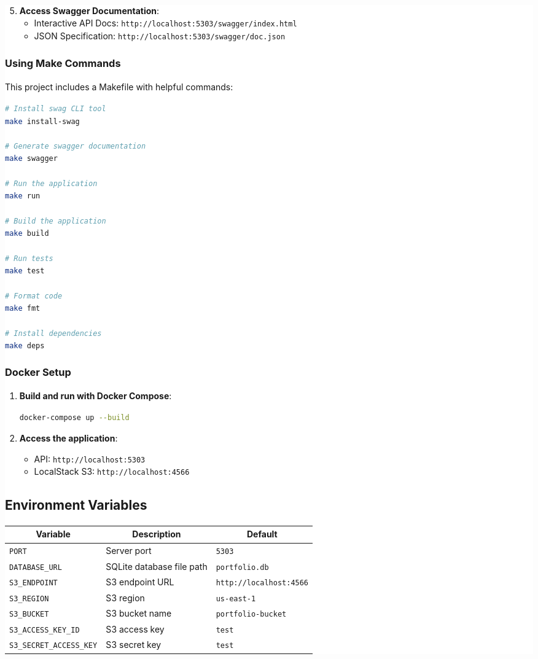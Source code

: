 5. **Access Swagger Documentation**:
   - Interactive API Docs: `http://localhost:5303/swagger/index.html`
   - JSON Specification: `http://localhost:5303/swagger/doc.json`

### Using Make Commands

This project includes a Makefile with helpful commands:

```bash
# Install swag CLI tool
make install-swag

# Generate swagger documentation
make swagger

# Run the application
make run

# Build the application
make build

# Run tests
make test

# Format code
make fmt

# Install dependencies
make deps
```

### Docker Setup

1. **Build and run with Docker Compose**:
   ```bash
   docker-compose up --build
   ```

2. **Access the application**:
   - API: `http://localhost:5303`
   - LocalStack S3: `http://localhost:4566`

## Environment Variables

| Variable               | Description               | Default                 |
| ---------------------- | ------------------------- | ----------------------- |
| `PORT`                 | Server port               | `5303`                  |
| `DATABASE_URL`         | SQLite database file path | `portfolio.db`          |
| `S3_ENDPOINT`          | S3 endpoint URL           | `http://localhost:4566` |
| `S3_REGION`            | S3 region                 | `us-east-1`             |
| `S3_BUCKET`            | S3 bucket name            | `portfolio-bucket`      |
| `S3_ACCESS_KEY_ID`     | S3 access key             | `test`                  |
| `S3_SECRET_ACCESS_KEY` | S3 secret key             | `test`                  |
